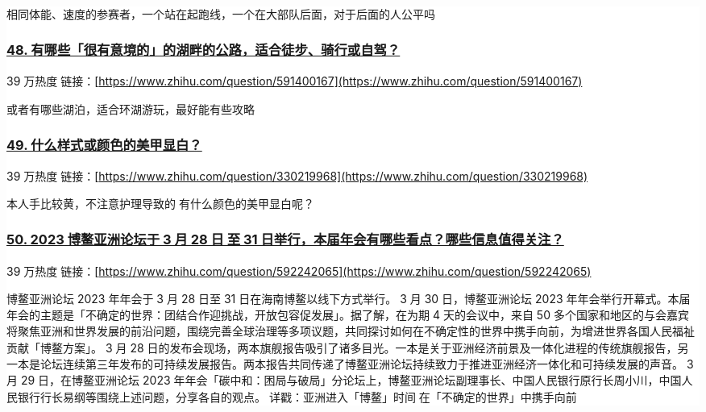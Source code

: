 相同体能、速度的参赛者，一个站在起跑线，一个在大部队后面，对于后面的人公平吗

### [48. 有哪些「很有意境的」的湖畔的公路，适合徒步、骑行或自驾？](https://www.zhihu.com/question/591400167)
39 万热度 链接：[https://www.zhihu.com/question/591400167](https://www.zhihu.com/question/591400167)

或者有哪些湖泊，适合环湖游玩，最好能有些攻略

### [49. 什么样式或颜色的美甲显白？](https://www.zhihu.com/question/330219968)
39 万热度 链接：[https://www.zhihu.com/question/330219968](https://www.zhihu.com/question/330219968)

本人手比较黄，不注意护理导致的 有什么颜色的美甲显白呢？

### [50. 2023 博鳌亚洲论坛于 3 月 28 日 至 31 日举行，本届年会有哪些看点？哪些信息值得关注？](https://www.zhihu.com/question/592242065)
39 万热度 链接：[https://www.zhihu.com/question/592242065](https://www.zhihu.com/question/592242065)

博鳌亚洲论坛 2023 年年会于 3 月 28 日至 31 日在海南博鳌以线下方式举行。 3 月 30 日，博鳌亚洲论坛 2023 年年会举行开幕式。本届年会的主题是「不确定的世界：团结合作迎挑战，开放包容促发展」。据了解，在为期 4 天的会议中，来自 50 多个国家和地区的与会嘉宾将聚焦亚洲和世界发展的前沿问题，围绕完善全球治理等多项议题，共同探讨如何在不确定性的世界中携手向前，为增进世界各国人民福祉贡献「博鳌方案」。 3 月 28 日的发布会现场，两本旗舰报告吸引了诸多目光。一本是关于亚洲经济前景及一体化进程的传统旗舰报告，另一本是论坛连续第三年发布的可持续发展报告。两本报告共同传递了博鳌亚洲论坛持续致力于推进亚洲经济一体化和可持续发展的声音。 3 月 29 日，在博鳌亚洲论坛 2023 年年会「碳中和：困局与破局」分论坛上，博鳌亚洲论坛副理事长、中国人民银行原行长周小川，中国人民银行行长易纲等围绕上述问题，分享各自的观点。 详戳：亚洲进入「博鳌」时间 在「不确定的世界」中携手向前

